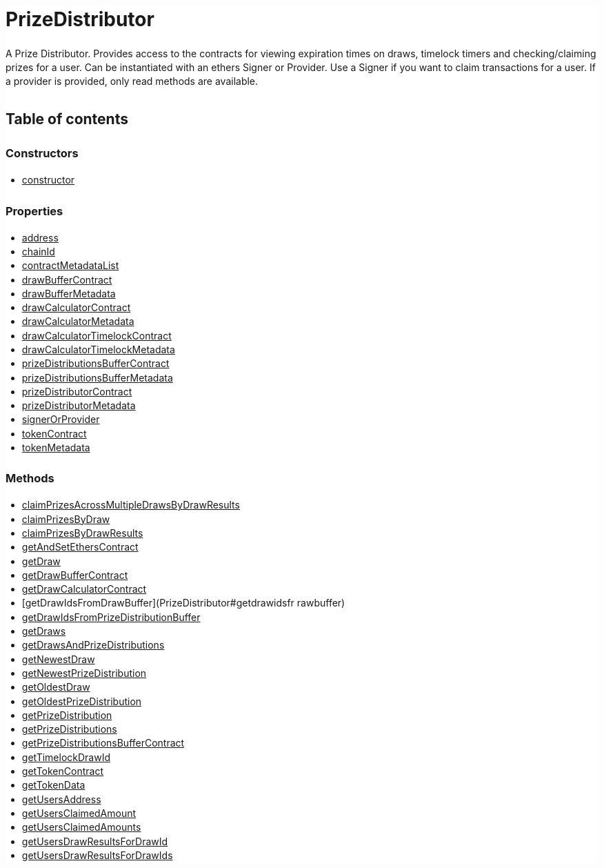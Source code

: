 #   PrizeDistributor

A Prize Distributor.
Provides access to the contracts for viewing expiration times on draws, timelock timers and checking/claiming prizes for a user. Can be instantiated with an ethers Signer or Provider. Use a Signer if you want to claim transactions for a user. If a provider is provided, only read methods are available.

## Table of contents

### Constructors

- [constructor](PrizeDistributor#constructor)

### Properties

- [address](PrizeDistributor#address)
- [chainId](PrizeDistributor#chainid)
- [contractMetadataList](PrizeDistributor#contractmetadatalist)
- [drawBufferContract](PrizeDistributor#drawbuffercontract)
- [drawBufferMetadata](PrizeDistributor#drawbuffermetadata)
- [drawCalculatorContract](PrizeDistributor#drawcalculatorcontract)
- [drawCalculatorMetadata](PrizeDistributor#drawcalculatormetadata)
- [drawCalculatorTimelockContract](PrizeDistributor#drawcalculatortimelockcontract)
- [drawCalculatorTimelockMetadata](PrizeDistributor#drawcalculatortimelockmetadata)
- [prizeDistributionsBufferContract](PrizeDistributor#prizedistributionsbuffercontract)
- [prizeDistributionsBufferMetadata](PrizeDistributor#prizedistributionsbuffermetadata)
- [prizeDistributorContract](PrizeDistributor#prizedistributorcontract)
- [prizeDistributorMetadata](PrizeDistributor#prizedistributormetadata)
- [signerOrProvider](PrizeDistributor#signerorprovider)
- [tokenContract](PrizeDistributor#tokencontract)
- [tokenMetadata](PrizeDistributor#tokenmetadata)

### Methods

- [claimPrizesAcrossMultipleDrawsByDrawResults](PrizeDistributor#claimprizesacrossmultipledrawsbydrawresults)
- [claimPrizesByDraw](PrizeDistributor#claimprizesbydraw)
- [claimPrizesByDrawResults](PrizeDistributor#claimprizesbydrawresults)
- [getAndSetEthersContract](PrizeDistributor#getandsetetherscontract)
- [getDraw](PrizeDistributor#getdraw)
- [getDrawBufferContract](PrizeDistributor#getdrawbuffercontract)
- [getDrawCalculatorContract](PrizeDistributor#getdrawcalculatorcontract)
- [getDrawIdsFromDrawBuffer](PrizeDistributor#getdrawidsfr rawbuffer)
- [getDrawIdsFromPrizeDistributionBuffer](PrizeDistributor#getdrawidsfromprizedistributionbuffer)
- [getDraws](PrizeDistributor#getdraws)
- [getDrawsAndPrizeDistributions](PrizeDistributor#getdrawsandprizedistributions)
- [getNewestDraw](PrizeDistributor#getnewestdraw)
- [getNewestPrizeDistribution](PrizeDistributor#getnewestprizedistribution)
- [getOldestDraw](PrizeDistributor#getoldestdraw)
- [getOldestPrizeDistribution](PrizeDistributor#getoldestprizedistribution)
- [getPrizeDistribution](PrizeDistributor#getprizedistribution)
- [getPrizeDistributions](PrizeDistributor#getprizedistributions)
- [getPrizeDistributionsBufferContract](PrizeDistributor#getprizedistributionsbuffercontract)
- [getTimelockDrawId](PrizeDistributor#gettimelockdrawid)
- [getTokenContract](PrizeDistributor#gettokencontract)
- [getTokenData](PrizeDistributor#gettokendata)
- [getUsersAddress](PrizeDistributor#getusersaddress)
- [getUsersClaimedAmount](PrizeDistributor#getusersclaimedamount)
- [getUsersClaimedAmounts](PrizeDistributor#getusersclaimedamounts)
- [getUsersDrawResultsForDrawId](PrizeDistributor#getusersdrawresultsfordrawid)
- [getUsersDrawResultsForDrawIds](PrizeDistributor#getusersdrawresultsfordrawids)